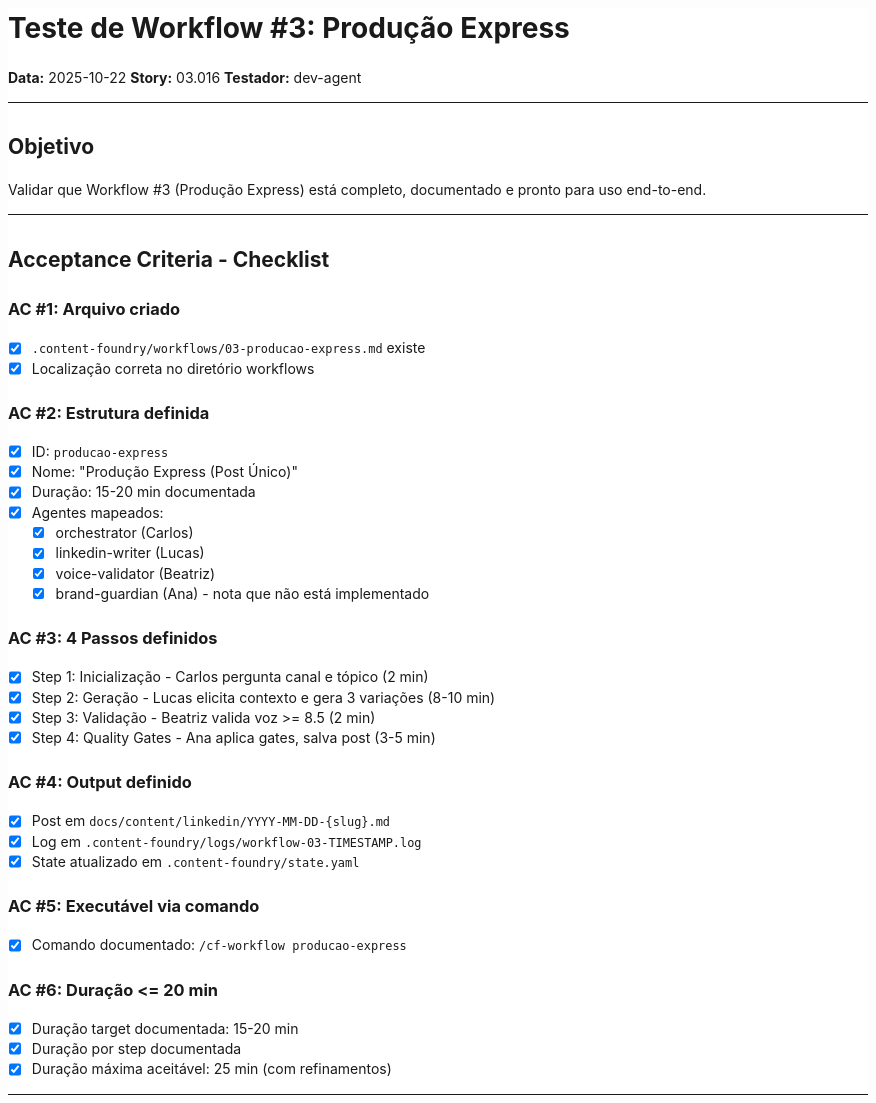 # Teste de Workflow #3: Produção Express

**Data:** 2025-10-22
**Story:** 03.016
**Testador:** dev-agent

---

## Objetivo

Validar que Workflow #3 (Produção Express) está completo, documentado e pronto para uso end-to-end.

---

## Acceptance Criteria - Checklist

### AC #1: Arquivo criado
- [x] `.content-foundry/workflows/03-producao-express.md` existe
- [x] Localização correta no diretório workflows

### AC #2: Estrutura definida
- [x] ID: `producao-express`
- [x] Nome: "Produção Express (Post Único)"
- [x] Duração: 15-20 min documentada
- [x] Agentes mapeados:
  - [x] orchestrator (Carlos)
  - [x] linkedin-writer (Lucas)
  - [x] voice-validator (Beatriz)
  - [x] brand-guardian (Ana) - nota que não está implementado

### AC #3: 4 Passos definidos
- [x] Step 1: Inicialização - Carlos pergunta canal e tópico (2 min)
- [x] Step 2: Geração - Lucas elicita contexto e gera 3 variações (8-10 min)
- [x] Step 3: Validação - Beatriz valida voz >= 8.5 (2 min)
- [x] Step 4: Quality Gates - Ana aplica gates, salva post (3-5 min)

### AC #4: Output definido
- [x] Post em `docs/content/linkedin/YYYY-MM-DD-{slug}.md`
- [x] Log em `.content-foundry/logs/workflow-03-TIMESTAMP.log`
- [x] State atualizado em `.content-foundry/state.yaml`

### AC #5: Executável via comando
- [x] Comando documentado: `/cf-workflow producao-express`

### AC #6: Duração <= 20 min
- [x] Duração target documentada: 15-20 min
- [x] Duração por step documentada
- [x] Duração máxima aceitável: 25 min (com refinamentos)

---